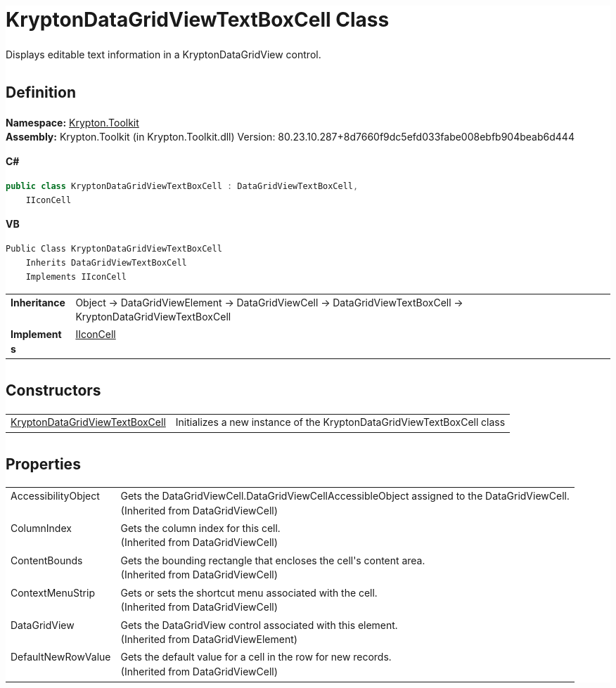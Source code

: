 # KryptonDataGridViewTextBoxCell Class


Displays editable text information in a KryptonDataGridView control.



## Definition
**Namespace:** <a href="79d2eac2-21f4-54ff-7552-b20c33c30600.md">Krypton.Toolkit</a>  
**Assembly:** Krypton.Toolkit (in Krypton.Toolkit.dll) Version: 80.23.10.287+8d7660f9dc5efd033fabe008ebfb904beab6d444

**C#**
``` C#
public class KryptonDataGridViewTextBoxCell : DataGridViewTextBoxCell, 
	IIconCell
```
**VB**
``` VB
Public Class KryptonDataGridViewTextBoxCell
	Inherits DataGridViewTextBoxCell
	Implements IIconCell
```

<table><tr><td><strong>Inheritance</strong></td><td>Object  →  DataGridViewElement  →  DataGridViewCell  →  DataGridViewTextBoxCell  →  KryptonDataGridViewTextBoxCell</td></tr>
<tr><td><strong>Implements</strong></td><td><a href="6b7f0ced-3e32-4410-dbb9-4816eba2b704.md">IIconCell</a></td></tr>
</table>



## Constructors
<table>
<tr>
<td><a href="e8c34bc7-5024-c4ad-dfaa-3c42ca598851.md">KryptonDataGridViewTextBoxCell</a></td>
<td>Initializes a new instance of the KryptonDataGridViewTextBoxCell class</td></tr>
</table>

## Properties
<table>
<tr>
<td>AccessibilityObject</td>
<td>Gets the DataGridViewCell.DataGridViewCellAccessibleObject assigned to the DataGridViewCell.<br />(Inherited from DataGridViewCell)</td></tr>
<tr>
<td>ColumnIndex</td>
<td>Gets the column index for this cell.<br />(Inherited from DataGridViewCell)</td></tr>
<tr>
<td>ContentBounds</td>
<td>Gets the bounding rectangle that encloses the cell's content area.<br />(Inherited from DataGridViewCell)</td></tr>
<tr>
<td>ContextMenuStrip</td>
<td>Gets or sets the shortcut menu associated with the cell.<br />(Inherited from DataGridViewCell)</td></tr>
<tr>
<td>DataGridView</td>
<td>Gets the DataGridView control associated with this element.<br />(Inherited from DataGridViewElement)</td></tr>
<tr>
<td>DefaultNewRowValue</td>
<td>Gets the default value for a cell in the row for new records.<br />(Inherited from DataGridViewCell)</td></tr>